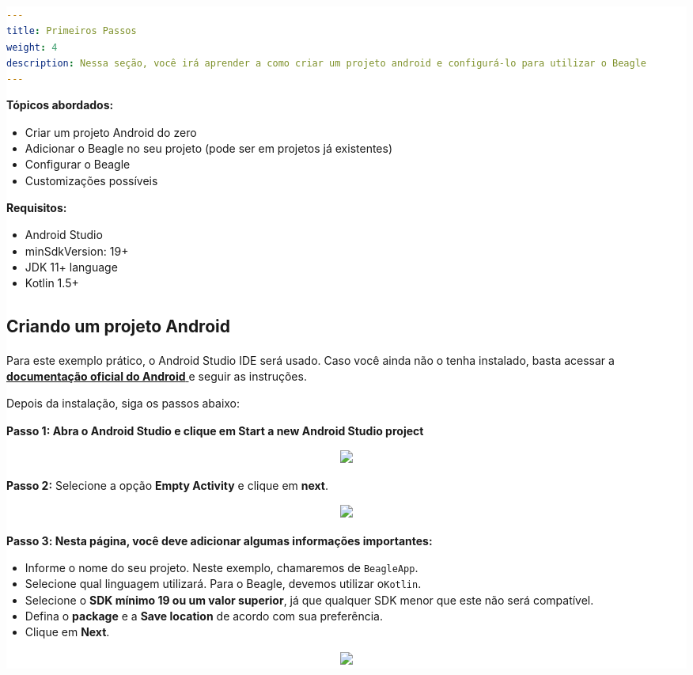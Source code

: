 ```yaml
---
title: Primeiros Passos
weight: 4
description: Nessa seção, você irá aprender a como criar um projeto android e configurá-lo para utilizar o Beagle
---
```

**Tópicos abordados:**
- Criar um projeto Android do zero
- Adicionar o Beagle no seu projeto (pode ser em projetos já existentes)
- Configurar o Beagle
- Customizações possíveis

**Requisitos:**
 - Android Studio
 - minSdkVersion: 19+
 - JDK 11+ language
 - Kotlin 1.5+

## **Criando um projeto Android**

Para este exemplo prático, o Android Studio IDE será usado. Caso você ainda não o tenha instalado, basta acessar a [**documentação oficial do Android** ](https://developer.android.com/studio?hl=us-en) e seguir as instruções.


Depois da instalação, siga os passos abaixo:

**Passo 1: Abra o Android Studio e clique em Start a new Android Studio project**

<p align="center">
  <img src="/shared/newandroidproject.png" style="width:550px"/>
</p>

**Passo 2:** Selecione a opção **Empty Activity** e clique em **next**.

<p align="center">
  <img src="/shared/androidprojecttemplate.png" style="width:550px"/>
</p>

**Passo 3️: Nesta página, você deve adicionar algumas informações importantes:**

- Informe o nome do seu projeto. Neste exemplo, chamaremos de `BeagleApp`.
- Selecione qual linguagem utilizará. Para o Beagle, devemos utilizar o`Kotlin`.
- Selecione o **SDK mínimo 19 ou um valor superior**, já que qualquer SDK menor que este não será compatível.
- Defina o **package** e a **Save location** de acordo com sua preferência.
- Clique em **Next**.

<p align="center">
  <img src="/shared/configureandroidproject.png" style="width:550px"/>
</p>
